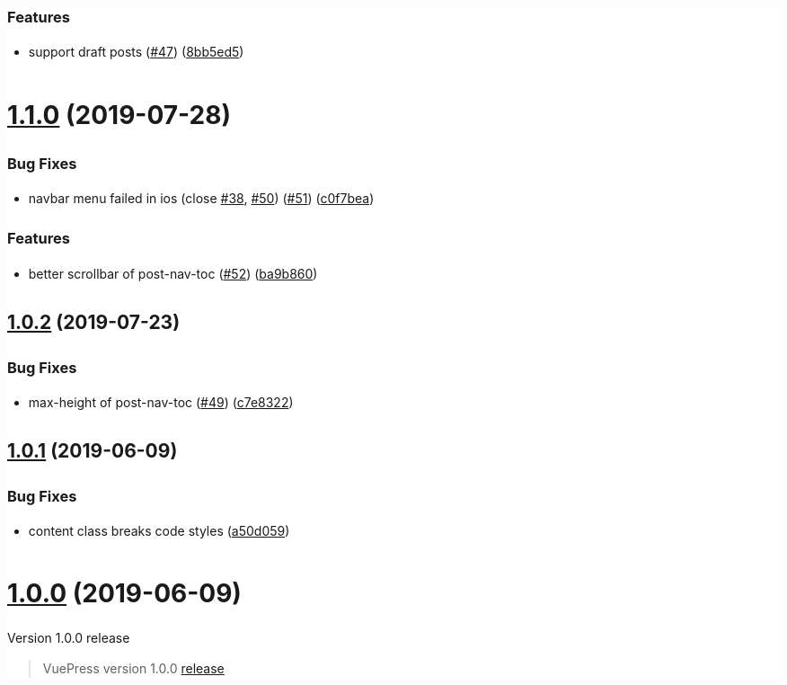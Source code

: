 
### Features

* support draft posts ([#47](https://github.com/meteorlxy/vuepress-theme-meteorlxy/issues/47)) ([8bb5ed5](https://github.com/meteorlxy/vuepress-theme-meteorlxy/commit/8bb5ed5))



# [1.1.0](https://github.com/meteorlxy/vuepress-theme-meteorlxy/compare/v1.0.2...v1.1.0) (2019-07-28)


### Bug Fixes

* navbar menu failed in ios (close [#38](https://github.com/meteorlxy/vuepress-theme-meteorlxy/issues/38), [#50](https://github.com/meteorlxy/vuepress-theme-meteorlxy/issues/50)) ([#51](https://github.com/meteorlxy/vuepress-theme-meteorlxy/issues/51)) ([c0f7bea](https://github.com/meteorlxy/vuepress-theme-meteorlxy/commit/c0f7bea))


### Features

* better scrollbar of post-nav-toc ([#52](https://github.com/meteorlxy/vuepress-theme-meteorlxy/issues/52)) ([ba9b860](https://github.com/meteorlxy/vuepress-theme-meteorlxy/commit/ba9b860))



## [1.0.2](https://github.com/meteorlxy/vuepress-theme-meteorlxy/compare/v1.0.1...v1.0.2) (2019-07-23)


### Bug Fixes

* max-height of post-nav-toc ([#49](https://github.com/meteorlxy/vuepress-theme-meteorlxy/issues/49)) ([c7e8322](https://github.com/meteorlxy/vuepress-theme-meteorlxy/commit/c7e8322))



## [1.0.1](https://github.com/meteorlxy/vuepress-theme-meteorlxy/compare/v1.0.0...v1.0.1) (2019-06-09)


### Bug Fixes

* content class breaks code styles ([a50d059](https://github.com/meteorlxy/vuepress-theme-meteorlxy/commit/a50d059))



# [1.0.0](https://github.com/meteorlxy/vuepress-theme-meteorlxy/compare/v1.0.0-beta.1...v1.0.0) (2019-06-09)

Version 1.0.0 release 

> VuePress version 1.0.0 [release](https://github.com/vuejs/vuepress/releases/tag/v1.0.0)

